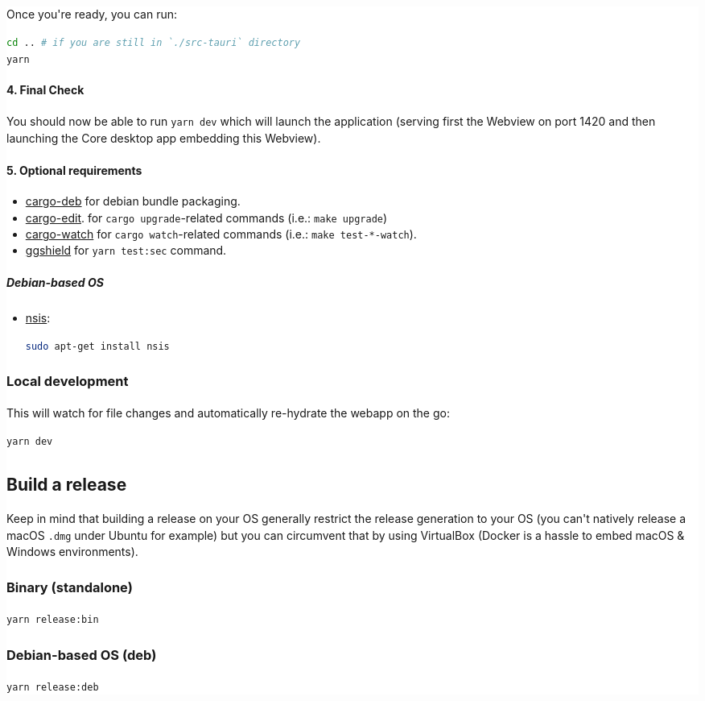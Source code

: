 Once you're ready, you can run:

```sh
cd .. # if you are still in `./src-tauri` directory
yarn
```

#### 4. Final Check

You should now be able to run `yarn dev` which will launch the application
(serving first the Webview on port 1420 and then launching the Core desktop app embedding this Webview).

#### 5. Optional requirements

- [cargo-deb](https://github.com/kornelski/cargo-deb#installation)
  for debian bundle packaging.
- [cargo-edit](https://github.com/killercup/cargo-edit).
  for `cargo upgrade`-related commands (i.e.: `make upgrade`)
- [cargo-watch](https://github.com/watchexec/cargo-watch#install)
  for `cargo watch`-related commands (i.e.: `make test-*-watch`).
- [ggshield](https://github.com/GitGuardian/ggshield#installation)
  for `yarn test:sec` command.

##### Debian-based OS

- [nsis](https://nsis.sourceforge.io/Main_Page):
  ```sh
  sudo apt-get install nsis
  ```

### Local development

This will watch for file changes and automatically re-hydrate the webapp on the go:

```sh
yarn dev
```

## Build a release

Keep in mind that building a release on your OS generally restrict the release generation to your OS
(you can't natively release a macOS `.dmg` under Ubuntu for example)
but you can circumvent that by using VirtualBox (Docker is a hassle to embed macOS & Windows environments).

### Binary (standalone)

```sh
yarn release:bin
```

### Debian-based OS (deb)

```sh
yarn release:deb
```

